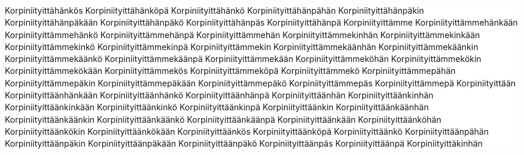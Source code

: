 Korpiniityittähänkös
Korpiniityittähänköpä
Korpiniityittähänkö
Korpiniityittähänpähän
Korpiniityittähänpäkin
Korpiniityittähänpäkään
Korpiniityittähänpäkö
Korpiniityittähänpäs
Korpiniityittähänpä
Korpiniityittämme
Korpiniityittämmehänkään
Korpiniityittämmehänkö
Korpiniityittämmehänpä
Korpiniityittämmehän
Korpiniityittämmekinhän
Korpiniityittämmekinkään
Korpiniityittämmekinkö
Korpiniityittämmekinpä
Korpiniityittämmekin
Korpiniityittämmekäänhän
Korpiniityittämmekäänkin
Korpiniityittämmekäänkö
Korpiniityittämmekäänpä
Korpiniityittämmekään
Korpiniityittämmeköhän
Korpiniityittämmekökin
Korpiniityittämmekökään
Korpiniityittämmekös
Korpiniityittämmeköpä
Korpiniityittämmekö
Korpiniityittämmepähän
Korpiniityittämmepäkin
Korpiniityittämmepäkään
Korpiniityittämmepäkö
Korpiniityittämmepäs
Korpiniityittämmepä
Korpiniityittään
Korpiniityittäänhänkään
Korpiniityittäänhänkö
Korpiniityittäänhänpä
Korpiniityittäänhän
Korpiniityittäänkinhän
Korpiniityittäänkinkään
Korpiniityittäänkinkö
Korpiniityittäänkinpä
Korpiniityittäänkin
Korpiniityittäänkäänhän
Korpiniityittäänkäänkin
Korpiniityittäänkäänkö
Korpiniityittäänkäänpä
Korpiniityittäänkään
Korpiniityittäänköhän
Korpiniityittäänkökin
Korpiniityittäänkökään
Korpiniityittäänkös
Korpiniityittäänköpä
Korpiniityittäänkö
Korpiniityittäänpähän
Korpiniityittäänpäkin
Korpiniityittäänpäkään
Korpiniityittäänpäkö
Korpiniityittäänpäs
Korpiniityittäänpä
Korpiniityittäkinhän